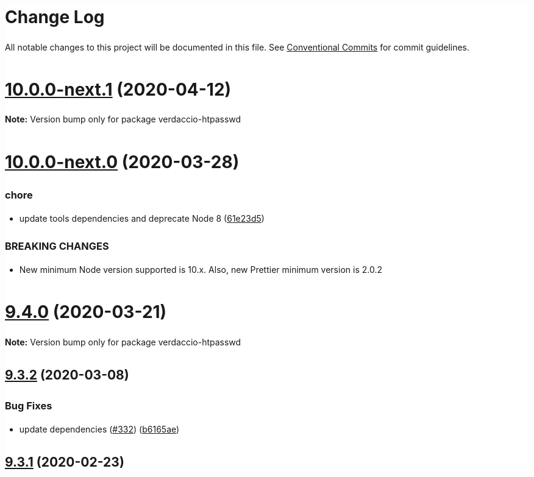 # Change Log

All notable changes to this project will be documented in this file.
See [Conventional Commits](https://conventionalcommits.org) for commit guidelines.

# [10.0.0-next.1](https://github.com/verdaccio/monorepo/compare/v10.0.0-next.0...v10.0.0-next.1) (2020-04-12)

**Note:** Version bump only for package verdaccio-htpasswd





# [10.0.0-next.0](https://github.com/verdaccio/monorepo/compare/v9.4.0...v10.0.0-next.0) (2020-03-28)


### chore

* update tools dependencies and deprecate Node 8 ([61e23d5](https://github.com/verdaccio/monorepo/commit/61e23d53b82c6948601f28337fdd3054b9336914))


### BREAKING CHANGES

* New minimum Node version supported is 10.x. Also, new Prettier minimum version is 2.0.2





# [9.4.0](https://github.com/verdaccio/monorepo/compare/v9.3.4...v9.4.0) (2020-03-21)

**Note:** Version bump only for package verdaccio-htpasswd





## [9.3.2](https://github.com/verdaccio/monorepo/compare/v9.3.1...v9.3.2) (2020-03-08)


### Bug Fixes

* update dependencies ([#332](https://github.com/verdaccio/monorepo/issues/332)) ([b6165ae](https://github.com/verdaccio/monorepo/commit/b6165aea9b7e4012477081eae68bfa7159c58f56))





## [9.3.1](https://github.com/verdaccio/monorepo/compare/v9.3.0...v9.3.1) (2020-02-23)
